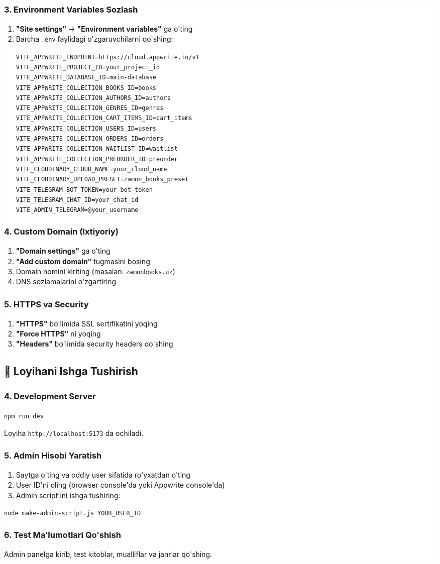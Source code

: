 ### 3. Environment Variables Sozlash
1. **"Site settings"** → **"Environment variables"** ga o'ting
2. Barcha `.env` faylidagi o'zgaruvchilarni qo'shing:
   ```
   VITE_APPWRITE_ENDPOINT=https://cloud.appwrite.io/v1
   VITE_APPWRITE_PROJECT_ID=your_project_id
   VITE_APPWRITE_DATABASE_ID=main-database
   VITE_APPWRITE_COLLECTION_BOOKS_ID=books
   VITE_APPWRITE_COLLECTION_AUTHORS_ID=authors
   VITE_APPWRITE_COLLECTION_GENRES_ID=genres
   VITE_APPWRITE_COLLECTION_CART_ITEMS_ID=cart_items
   VITE_APPWRITE_COLLECTION_USERS_ID=users
   VITE_APPWRITE_COLLECTION_ORDERS_ID=orders
   VITE_APPWRITE_COLLECTION_WAITLIST_ID=waitlist
   VITE_APPWRITE_COLLECTION_PREORDER_ID=preorder
   VITE_CLOUDINARY_CLOUD_NAME=your_cloud_name
   VITE_CLOUDINARY_UPLOAD_PRESET=zamon_books_preset
   VITE_TELEGRAM_BOT_TOKEN=your_bot_token
   VITE_TELEGRAM_CHAT_ID=your_chat_id
   VITE_ADMIN_TELEGRAM=@your_username
   ```

### 4. Custom Domain (Ixtiyoriy)
1. **"Domain settings"** ga o'ting
2. **"Add custom domain"** tugmasini bosing
3. Domain nomini kiriting (masalan: `zamonbooks.uz`)
4. DNS sozlamalarini o'zgartiring

### 5. HTTPS va Security
1. **"HTTPS"** bo'limida SSL sertifikatini yoqing
2. **"Force HTTPS"** ni yoqing
3. **"Headers"** bo'limida security headers qo'shing

## 🔧 Loyihani Ishga Tushirish

### 4. Development Server
```bash
npm run dev
```
Loyiha `http://localhost:5173` da ochiladi.

### 5. Admin Hisobi Yaratish
1. Saytga o'ting va oddiy user sifatida ro'yxatdan o'ting
2. User ID'ni oling (browser console'da yoki Appwrite console'da)
3. Admin script'ini ishga tushiring:
```bash
node make-admin-script.js YOUR_USER_ID
```

### 6. Test Ma'lumotlari Qo'shish
Admin panelga kirib, test kitoblar, mualliflar va janrlar qo'shing.
